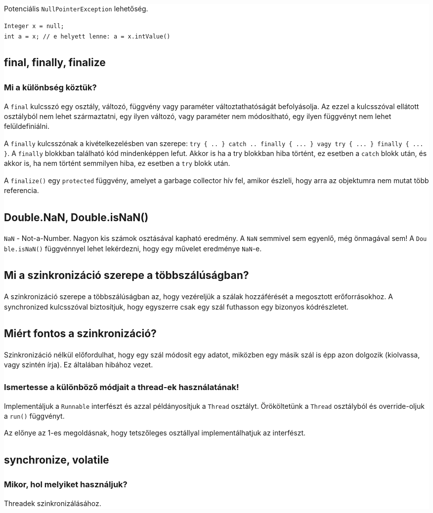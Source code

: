 Potenciális `NullPointerException` lehetőség.

    Integer x = null;
    int a = x; // e helyett lenne: a = x.intValue()

## final, finally, finalize

### Mi a különbség köztük?

A `final` kulcsszó egy osztály, változó, függvény vagy paraméter változtathatóságát befolyásolja. Az ezzel a kulcsszóval ellátott osztályból nem lehet származtatni, egy ilyen változó, vagy paraméter nem módosítható, egy ilyen függvényt nem lehet felüldefiniálni.

A `finally` kulcsszónak a kivételkezelésben van szerepe: `try { .. } catch .. finally { ... } vagy try { ... } finally { ... }`. A `finally` blokkban található kód mindenképpen lefut. Akkor is ha a try blokkban hiba történt, ez esetben a `catch` blokk után, és akkor is, ha nem történt semmilyen hiba, ez esetben a `try` blokk után.

A `finalize()` egy `protected` függvény, amelyet a garbage collector hív fel, amikor észleli, hogy arra az objektumra nem mutat több referencia.

## Double.NaN, Double.isNaN()

`NaN` - Not-a-Number. Nagyon kis számok osztásával kapható eredmény. A `NaN` semmivel sem egyenlő, még önmagával sem! A `Double.isNaN()` függvénnyel lehet lekérdezni, hogy egy művelet eredménye `NaN`-e.

## Mi a szinkronizáció szerepe a többszálúságban?

A szinkronizáció szerepe a többszálúságban az, hogy vezéreljük a szálak hozzáférését a megosztott erőforrásokhoz. A synchronized kulcsszóval biztosítjuk, hogy egyszerre csak egy szál futhasson egy bizonyos kódrészletet.

## Miért fontos a szinkronizáció?

Szinkronizáció nélkül előfordulhat, hogy egy szál módosít egy adatot, miközben egy másik szál is épp azon dolgozik (kiolvassa, vagy szintén írja). Ez általában hibához vezet.

### Ismertesse a különböző módjait a thread-ek használatának!

Implementáljuk a `Runnable` interfészt és azzal példányosítjuk a `Thread` osztályt.
Örököltetünk a `Thread` osztályból és override-oljuk a `run()` függvényt.

Az előnye az 1-es megoldásnak, hogy tetszőleges osztállyal implementálhatjuk az interfészt.

## synchronize, volatile

### Mikor, hol melyiket használjuk?

Threadek szinkronizálásához.
